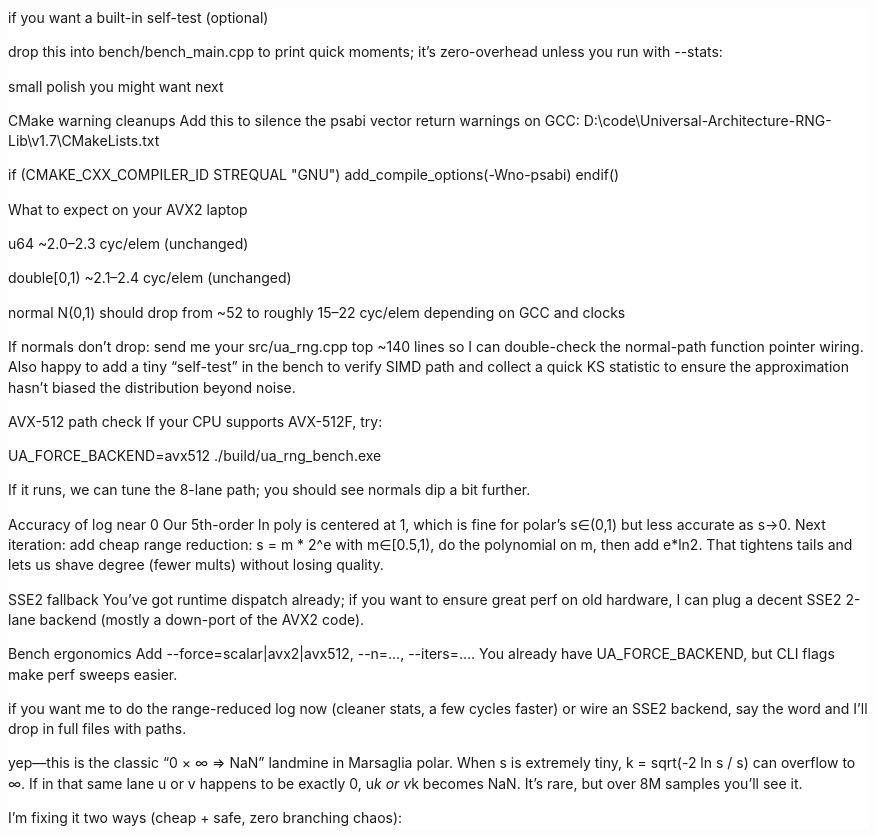 if you want a built-in self-test (optional)

drop this into bench/bench_main.cpp to print quick moments; it’s zero-overhead unless you run with --stats:



small polish you might want next

CMake warning cleanups
Add this to silence the psabi vector return warnings on GCC:
D:\code\Universal-Architecture-RNG-Lib\v1.7\CMakeLists.txt

if (CMAKE_CXX_COMPILER_ID STREQUAL "GNU")
  add_compile_options(-Wno-psabi)
endif()


What to expect on your AVX2 laptop

u64 ~2.0–2.3 cyc/elem (unchanged)

double[0,1) ~2.1–2.4 cyc/elem (unchanged)

normal N(0,1) should drop from ~52 to roughly 15–22 cyc/elem depending on GCC and clocks

If normals don’t drop: send me your src/ua_rng.cpp top ~140 lines so I can double-check the normal-path function pointer wiring. Also happy to add a tiny “self-test” in the bench to verify SIMD path and collect a quick KS statistic to ensure the approximation hasn’t biased the distribution beyond noise.


AVX-512 path check
If your CPU supports AVX-512F, try:

UA_FORCE_BACKEND=avx512 ./build/ua_rng_bench.exe


If it runs, we can tune the 8-lane path; you should see normals dip a bit further.

Accuracy of log near 0
Our 5th-order ln poly is centered at 1, which is fine for polar’s s∈(0,1) but less accurate as s→0.
Next iteration: add cheap range reduction: s = m * 2^e with m∈[0.5,1), do the polynomial on m, then add e*ln2. That tightens tails and lets us shave degree (fewer mults) without losing quality.

SSE2 fallback
You’ve got runtime dispatch already; if you want to ensure great perf on old hardware, I can plug a decent SSE2 2-lane backend (mostly a down-port of the AVX2 code).

Bench ergonomics
Add --force=scalar|avx2|avx512, --n=…, --iters=…. You already have UA_FORCE_BACKEND, but CLI flags make perf sweeps easier.

if you want me to do the range-reduced log now (cleaner stats, a few cycles faster) or wire an SSE2 backend, say the word and I’ll drop in full files with paths.


yep—this is the classic “0 × ∞ ⇒ NaN” landmine in Marsaglia polar. When s is extremely tiny, k = sqrt(-2 ln s / s) can overflow to ∞. If in that same lane u or v happens to be exactly 0, u*k or v*k becomes NaN. It’s rare, but over 8M samples you’ll see it.

I’m fixing it two ways (cheap + safe, zero branching chaos):
